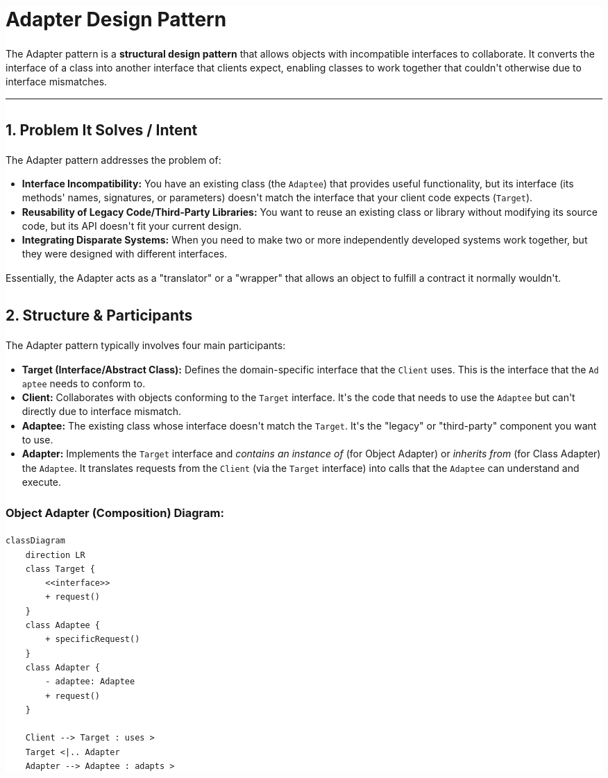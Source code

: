 # Adapter Design Pattern

The Adapter pattern is a **structural design pattern** that allows objects with incompatible interfaces to collaborate. It converts the interface of a class into another interface that clients expect, enabling classes to work together that couldn't otherwise due to interface mismatches.

-----

## 1\. Problem It Solves / Intent

The Adapter pattern addresses the problem of:

  * **Interface Incompatibility:** You have an existing class (the `Adaptee`) that provides useful functionality, but its interface (its methods' names, signatures, or parameters) doesn't match the interface that your client code expects (`Target`).
  * **Reusability of Legacy Code/Third-Party Libraries:** You want to reuse an existing class or library without modifying its source code, but its API doesn't fit your current design.
  * **Integrating Disparate Systems:** When you need to make two or more independently developed systems work together, but they were designed with different interfaces.

Essentially, the Adapter acts as a "translator" or a "wrapper" that allows an object to fulfill a contract it normally wouldn't.

## 2\. Structure & Participants

The Adapter pattern typically involves four main participants:

  * **Target (Interface/Abstract Class):** Defines the domain-specific interface that the `Client` uses. This is the interface that the `Adaptee` needs to conform to.
  * **Client:** Collaborates with objects conforming to the `Target` interface. It's the code that needs to use the `Adaptee` but can't directly due to interface mismatch.
  * **Adaptee:** The existing class whose interface doesn't match the `Target`. It's the "legacy" or "third-party" component you want to use.
  * **Adapter:** Implements the `Target` interface and *contains an instance of* (for Object Adapter) or *inherits from* (for Class Adapter) the `Adaptee`. It translates requests from the `Client` (via the `Target` interface) into calls that the `Adaptee` can understand and execute.

### Object Adapter (Composition) Diagram:

```mermaid
classDiagram
    direction LR
    class Target {
        <<interface>>
        + request()
    }
    class Adaptee {
        + specificRequest()
    }
    class Adapter {
        - adaptee: Adaptee
        + request()
    }

    Client --> Target : uses >
    Target <|.. Adapter
    Adapter --> Adaptee : adapts >
```
